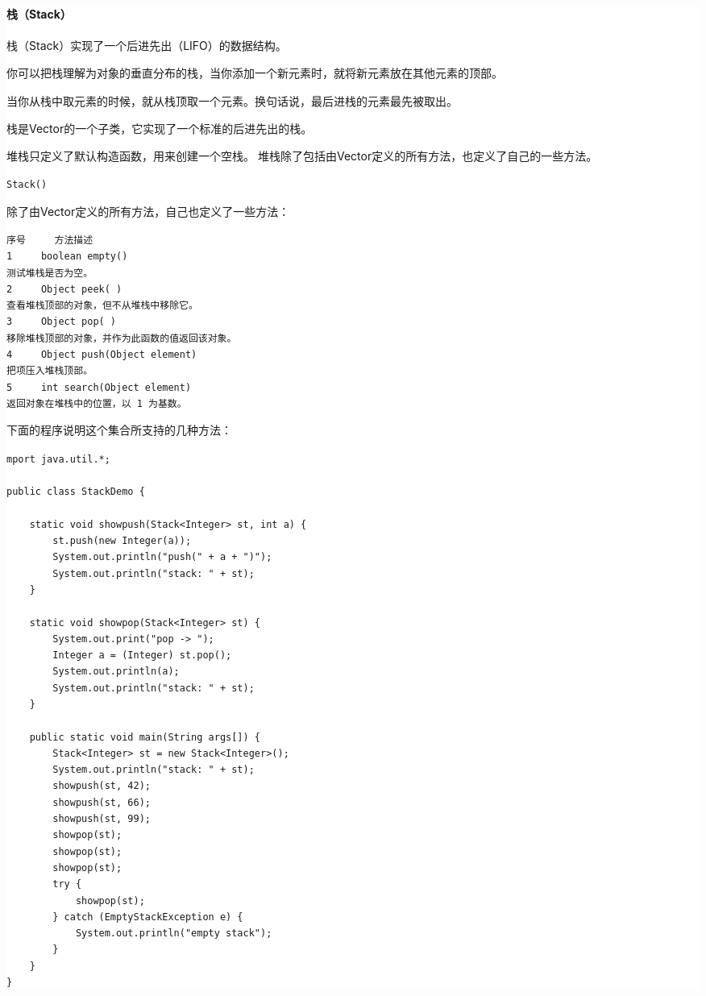 #### 栈（Stack）

栈（Stack）实现了一个后进先出（LIFO）的数据结构。

你可以把栈理解为对象的垂直分布的栈，当你添加一个新元素时，就将新元素放在其他元素的顶部。

当你从栈中取元素的时候，就从栈顶取一个元素。换句话说，最后进栈的元素最先被取出。

栈是Vector的一个子类，它实现了一个标准的后进先出的栈。

堆栈只定义了默认构造函数，用来创建一个空栈。 堆栈除了包括由Vector定义的所有方法，也定义了自己的一些方法。

```
Stack()
```

除了由Vector定义的所有方法，自己也定义了一些方法： 
```
序号     方法描述
1     boolean empty() 
测试堆栈是否为空。
2     Object peek( )
查看堆栈顶部的对象，但不从堆栈中移除它。
3     Object pop( )
移除堆栈顶部的对象，并作为此函数的值返回该对象。
4     Object push(Object element)
把项压入堆栈顶部。
5     int search(Object element)
返回对象在堆栈中的位置，以 1 为基数。
```

下面的程序说明这个集合所支持的几种方法：
```
mport java.util.*;
 
public class StackDemo {
 
    static void showpush(Stack<Integer> st, int a) {
        st.push(new Integer(a));
        System.out.println("push(" + a + ")");
        System.out.println("stack: " + st);
    }
 
    static void showpop(Stack<Integer> st) {
        System.out.print("pop -> ");
        Integer a = (Integer) st.pop();
        System.out.println(a);
        System.out.println("stack: " + st);
    }
 
    public static void main(String args[]) {
        Stack<Integer> st = new Stack<Integer>();
        System.out.println("stack: " + st);
        showpush(st, 42);
        showpush(st, 66);
        showpush(st, 99);
        showpop(st);
        showpop(st);
        showpop(st);
        try {
            showpop(st);
        } catch (EmptyStackException e) {
            System.out.println("empty stack");
        }
    }
}
```

